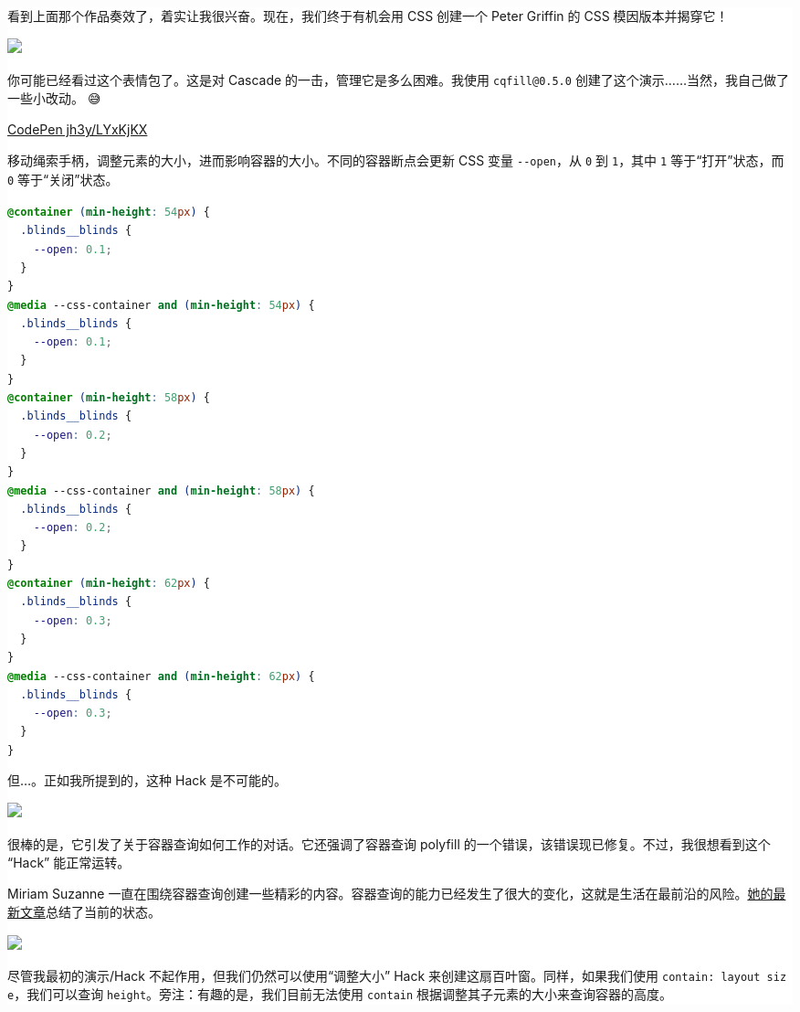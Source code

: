 看到上面那个作品奏效了，着实让我很兴奋。现在，我们终于有机会用 CSS 创建一个 Peter Griffin 的 CSS 模因版本并揭穿它！

![](https://i2.wp.com/css-tricks.com/wp-content/uploads/2021/05/giphy-downsized.gif?resize=640%2C480&ssl=1)

你可能已经看过这个表情包了。这是对 Cascade 的一击，管理它是多么困难。我使用 `cqfill@0.5.0` 创建了这个演示……当然，我自己做了一些小改动。 😅

[CodePen jh3y/LYxKjKX](https://codepen.io/jh3y/pen/LYxKjKX)

移动绳索手柄，调整元素的大小，进而影响容器的大小。不同的容器断点会更新 CSS 变量 `--open`，从 `0` 到 `1`，其中 `1` 等于“打开”状态，而 `0` 等于“关闭”状态。

```css
@container (min-height: 54px) {
  .blinds__blinds {
    --open: 0.1;
  }
}
@media --css-container and (min-height: 54px) {
  .blinds__blinds {
    --open: 0.1;
  }
}
@container (min-height: 58px) {
  .blinds__blinds {
    --open: 0.2;
  }
}
@media --css-container and (min-height: 58px) {
  .blinds__blinds {
    --open: 0.2;
  }
}
@container (min-height: 62px) {
  .blinds__blinds {
    --open: 0.3;
  }
}
@media --css-container and (min-height: 62px) {
  .blinds__blinds {
    --open: 0.3;
  }
}
```

但…。正如我所提到的，这种 Hack 是不可能的。

![](https://github.com/PassionPenguin/gold-miner-images/blob/master/can-we-create-a-resize-hack-with-container-queries-twiter-2.png)

很棒的是，它引发了关于容器查询如何工作的对话。它还强调了容器查询 polyfill 的一个错误，该错误现已修复。不过，我很想看到这个 “Hack” 能正常运转。

Miriam Suzanne 一直在围绕容器查询创建一些精彩的内容。容器查询的能力已经发生了很大的变化，这就是生活在最前沿的风险。[她的最新文章](https://www.miriamsuzanne.com/2021/05/02/container-queries/)总结了当前的状态。

![](https://github.com/PassionPenguin/gold-miner-images/blob/master/can-we-create-a-resize-hack-with-container-queries-twiter-3.png)

尽管我最初的演示/Hack 不起作用，但我们仍然可以使用“调整大小” Hack 来创建这扇百叶窗。同样，如果我们使用 `contain: layout size`，我们可以查询 `height`。旁注：有趣的是，我们目前无法使用 `contain` 根据调整其子元素的大小来查询容器的高度。
